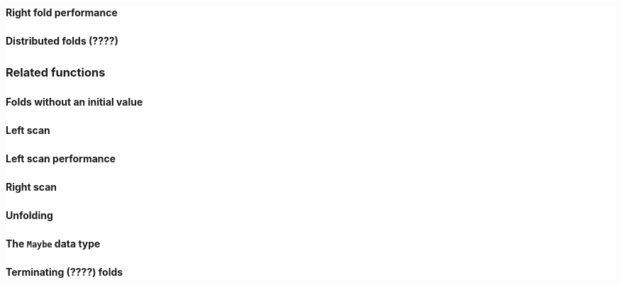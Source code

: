#### Right fold performance

#### Distributed folds (????)

### Related functions

#### Folds without an initial value

#### Left scan

#### Left scan performance

#### Right scan

#### Unfolding

#### The `Maybe` data type

#### Terminating (????) folds